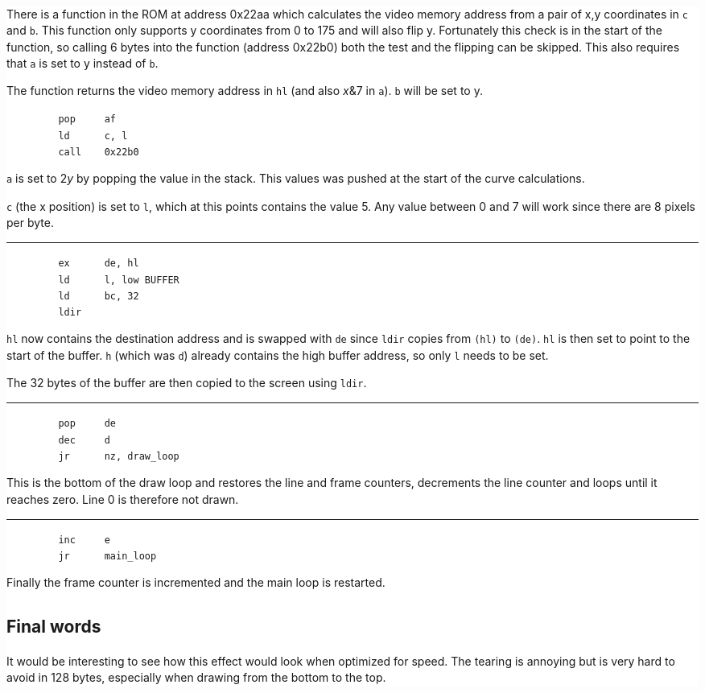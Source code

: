 There is a function in the ROM at address 0x22aa which calculates the
video memory address from a pair of x,y coordinates in `c` and
`b`. This function only supports y coordinates from 0 to 175 and will
also flip y. Fortunately this check is in the start of the function,
so calling 6 bytes into the function (address 0x22b0) both the test
and the flipping can be skipped. This also requires that `a` is set to
y instead of `b`.

The function returns the video memory address in `hl` (and also
$`x\&7`$ in `a`). `b` will be set to y.

```
         pop     af
         ld      c, l
         call    0x22b0
```

`a` is set to $`2y`$ by popping the value in the stack. This values
was pushed at the start of the curve calculations.

`c` (the x position) is set to `l`, which at this points contains the
value 5. Any value between 0 and 7 will work since there are 8 pixels
per byte.

---

```
         ex      de, hl
         ld      l, low BUFFER
         ld      bc, 32
         ldir
```

`hl` now contains the destination address and is swapped with `de`
since `ldir` copies from `(hl)` to `(de)`. `hl` is then set to point
to the start of the buffer. `h` (which was `d`) already contains
the high buffer address, so only `l` needs to be set.

The 32 bytes of the buffer are then copied to the screen using `ldir`.

---

```
         pop     de
         dec     d
         jr      nz, draw_loop
```		 

This is the bottom of the draw loop and restores the line and frame
counters, decrements the line counter and loops until it reaches
zero. Line 0 is therefore not drawn.

---

```
         inc     e
         jr      main_loop
```

Finally the frame counter is incremented and the main loop is
restarted.

## Final words

It would be interesting to see how this effect would look when
optimized for speed. The tearing is annoying but is very hard to avoid
in 128 bytes, especially when drawing from the bottom to the top.


